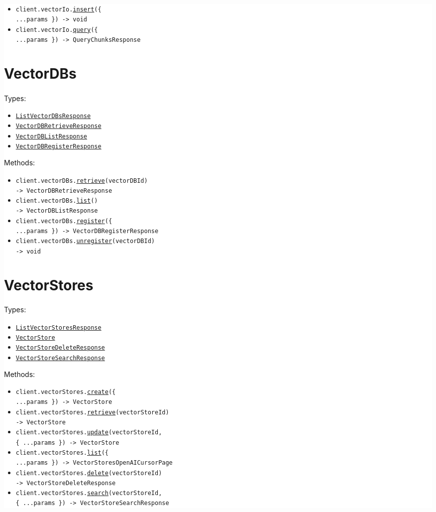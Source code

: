 - <code title="post /v1/vector-io/insert">client.vectorIo.<a href="./src/resources/vector-io.ts">insert</a>({ ...params }) -> void</code>
- <code title="post /v1/vector-io/query">client.vectorIo.<a href="./src/resources/vector-io.ts">query</a>({ ...params }) -> QueryChunksResponse</code>

# VectorDBs

Types:

- <code><a href="./src/resources/vector-dbs.ts">ListVectorDBsResponse</a></code>
- <code><a href="./src/resources/vector-dbs.ts">VectorDBRetrieveResponse</a></code>
- <code><a href="./src/resources/vector-dbs.ts">VectorDBListResponse</a></code>
- <code><a href="./src/resources/vector-dbs.ts">VectorDBRegisterResponse</a></code>

Methods:

- <code title="get /v1/vector-dbs/{vector_db_id}">client.vectorDBs.<a href="./src/resources/vector-dbs.ts">retrieve</a>(vectorDBId) -> VectorDBRetrieveResponse</code>
- <code title="get /v1/vector-dbs">client.vectorDBs.<a href="./src/resources/vector-dbs.ts">list</a>() -> VectorDBListResponse</code>
- <code title="post /v1/vector-dbs">client.vectorDBs.<a href="./src/resources/vector-dbs.ts">register</a>({ ...params }) -> VectorDBRegisterResponse</code>
- <code title="delete /v1/vector-dbs/{vector_db_id}">client.vectorDBs.<a href="./src/resources/vector-dbs.ts">unregister</a>(vectorDBId) -> void</code>

# VectorStores

Types:

- <code><a href="./src/resources/vector-stores/vector-stores.ts">ListVectorStoresResponse</a></code>
- <code><a href="./src/resources/vector-stores/vector-stores.ts">VectorStore</a></code>
- <code><a href="./src/resources/vector-stores/vector-stores.ts">VectorStoreDeleteResponse</a></code>
- <code><a href="./src/resources/vector-stores/vector-stores.ts">VectorStoreSearchResponse</a></code>

Methods:

- <code title="post /v1/vector_stores">client.vectorStores.<a href="./src/resources/vector-stores/vector-stores.ts">create</a>({ ...params }) -> VectorStore</code>
- <code title="get /v1/vector_stores/{vector_store_id}">client.vectorStores.<a href="./src/resources/vector-stores/vector-stores.ts">retrieve</a>(vectorStoreId) -> VectorStore</code>
- <code title="post /v1/vector_stores/{vector_store_id}">client.vectorStores.<a href="./src/resources/vector-stores/vector-stores.ts">update</a>(vectorStoreId, { ...params }) -> VectorStore</code>
- <code title="get /v1/vector_stores">client.vectorStores.<a href="./src/resources/vector-stores/vector-stores.ts">list</a>({ ...params }) -> VectorStoresOpenAICursorPage</code>
- <code title="delete /v1/vector_stores/{vector_store_id}">client.vectorStores.<a href="./src/resources/vector-stores/vector-stores.ts">delete</a>(vectorStoreId) -> VectorStoreDeleteResponse</code>
- <code title="post /v1/vector_stores/{vector_store_id}/search">client.vectorStores.<a href="./src/resources/vector-stores/vector-stores.ts">search</a>(vectorStoreId, { ...params }) -> VectorStoreSearchResponse</code>
